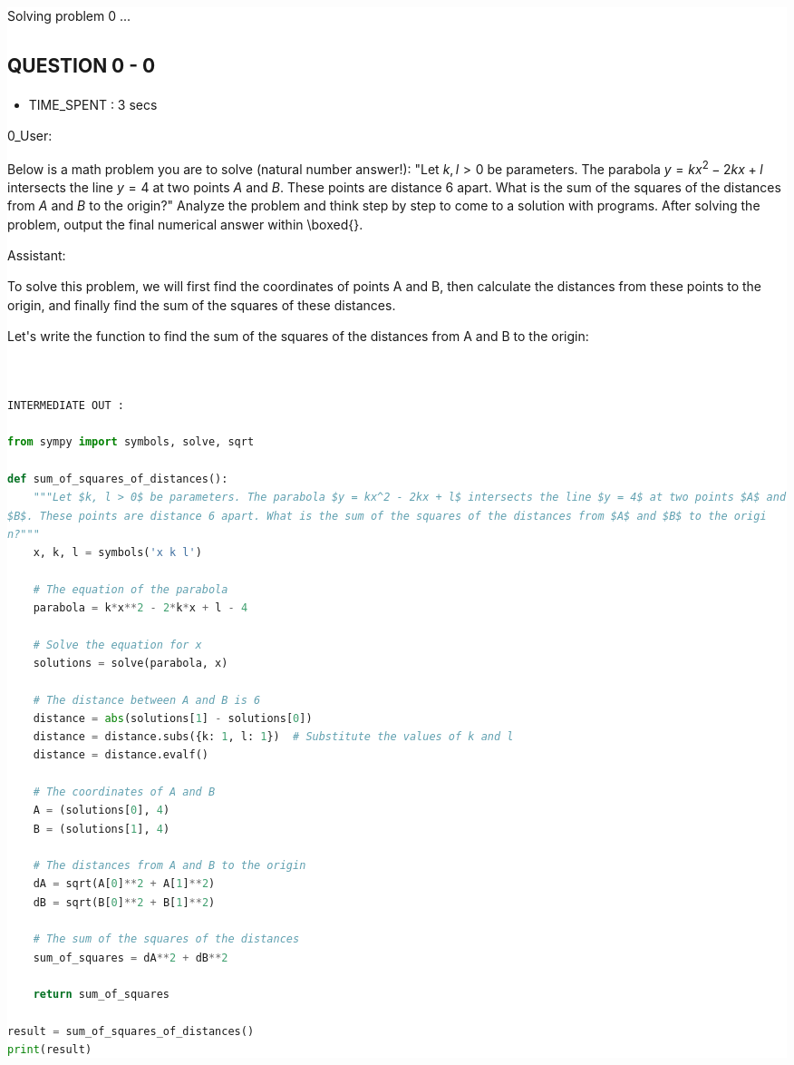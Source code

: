 Solving problem 0 ...



## QUESTION 0 - 0 
- TIME_SPENT : 3 secs

0_User:

Below is a math problem you are to solve (natural number answer!):
"Let $k, l > 0$ be parameters. The parabola $y = kx^2 - 2kx + l$ intersects the line $y = 4$ at two points $A$ and $B$. These points are distance 6 apart. What is the sum of the squares of the distances from $A$ and $B$ to the origin?"
Analyze the problem and think step by step to come to a solution with programs. After solving the problem, output the final numerical answer within \boxed{}.

Assistant:

 To solve this problem, we will first find the coordinates of points A and B, then calculate the distances from these points to the origin, and finally find the sum of the squares of these distances.

Let's write the function to find the sum of the squares of the distances from A and B to the origin:
```python


INTERMEDIATE OUT :

from sympy import symbols, solve, sqrt

def sum_of_squares_of_distances():
    """Let $k, l > 0$ be parameters. The parabola $y = kx^2 - 2kx + l$ intersects the line $y = 4$ at two points $A$ and $B$. These points are distance 6 apart. What is the sum of the squares of the distances from $A$ and $B$ to the origin?"""
    x, k, l = symbols('x k l')

    # The equation of the parabola
    parabola = k*x**2 - 2*k*x + l - 4

    # Solve the equation for x
    solutions = solve(parabola, x)

    # The distance between A and B is 6
    distance = abs(solutions[1] - solutions[0])
    distance = distance.subs({k: 1, l: 1})  # Substitute the values of k and l
    distance = distance.evalf()

    # The coordinates of A and B
    A = (solutions[0], 4)
    B = (solutions[1], 4)

    # The distances from A and B to the origin
    dA = sqrt(A[0]**2 + A[1]**2)
    dB = sqrt(B[0]**2 + B[1]**2)

    # The sum of the squares of the distances
    sum_of_squares = dA**2 + dB**2

    return sum_of_squares

result = sum_of_squares_of_distances()
print(result)
```
